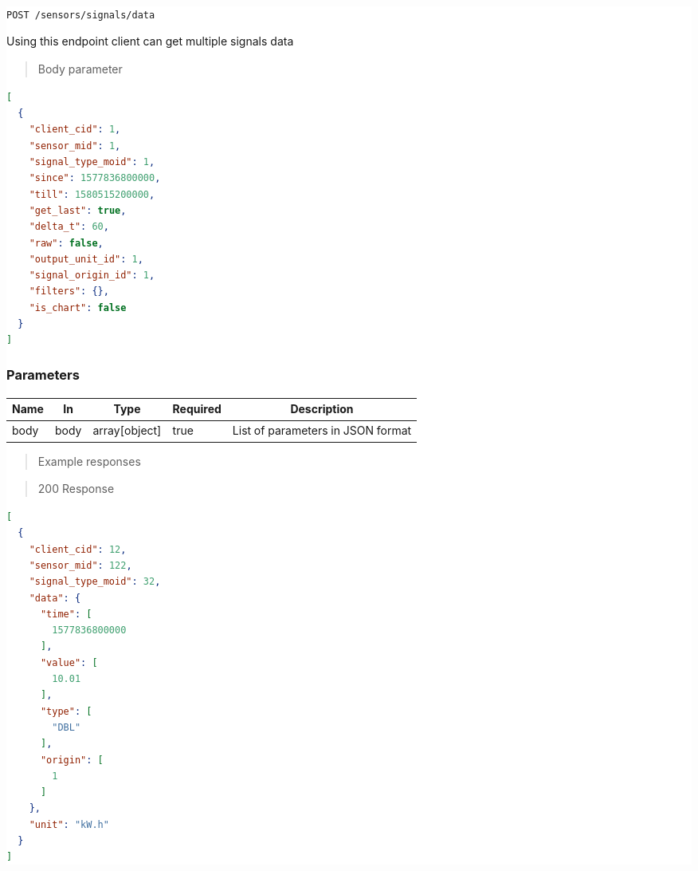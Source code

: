 `POST /sensors/signals/data`

Using this endpoint client can get multiple signals data

> Body parameter

```json
[
  {
    "client_cid": 1,
    "sensor_mid": 1,
    "signal_type_moid": 1,
    "since": 1577836800000,
    "till": 1580515200000,
    "get_last": true,
    "delta_t": 60,
    "raw": false,
    "output_unit_id": 1,
    "signal_origin_id": 1,
    "filters": {},
    "is_chart": false
  }
]
```

<h3 id="get-multiple-signals-data-parameters">Parameters</h3>

|Name|In|Type|Required|Description|
|---|---|---|---|---|
|body|body|array[object]|true|List of parameters in JSON format|

> Example responses

> 200 Response

```json
[
  {
    "client_cid": 12,
    "sensor_mid": 122,
    "signal_type_moid": 32,
    "data": {
      "time": [
        1577836800000
      ],
      "value": [
        10.01
      ],
      "type": [
        "DBL"
      ],
      "origin": [
        1
      ]
    },
    "unit": "kW.h"
  }
]
```
